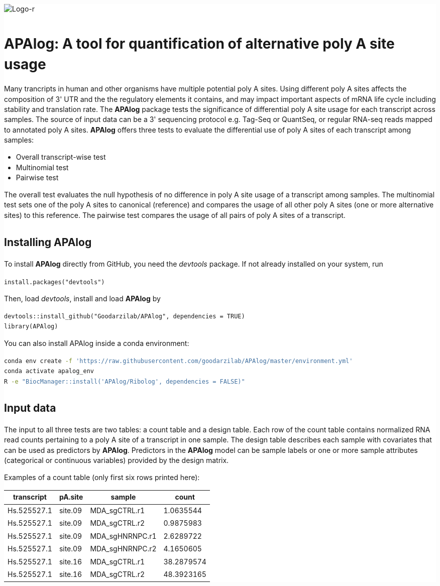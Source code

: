 ![Logo-r](https://github.com/goodarzilab/APAlog/blob/master/data/APALog%20_logo3.png)

# APAlog: A tool for quantification of alternative poly A site usage


Many trancripts in human and other organisms have multiple potential poly A sites. Using different poly A sites affects the composition of 3' UTR and the the regulatory elements it contains, and may impact important aspects of mRNA life cycle including stability and translation rate. The __APAlog__ package tests the significance of differential poly A site usage for each transcript across samples. The source of input data can be a 3' sequencing protocol e.g. Tag-Seq or QuantSeq, or regular RNA-seq reads mapped to annotated poly A sites. __APAlog__ offers three tests to evaluate the differential use of poly A sites of each transcript among samples:

- Overall transcript-wise test
- Multinomial test 
- Pairwise test

The overall test evaluates the null hypothesis of no difference in poly A site usage of a transcript among samples. The multinomial test sets one of the poly A sites to canonical (reference) and compares the usage of all other poly A sites (one or more alternative sites) to this reference. The pairwise test compares the usage of all pairs of poly A sites of a transcript.  

## Installing APAlog

To install __APAlog__ directly from GitHub, you need the *devtools* package. If not already installed on your system, run
    
`install.packages("devtools")`
	
Then, load _devtools_, install and load __APAlog__ by
	 
`devtools::install_github("Goodarzilab/APAlog", dependencies = TRUE)`  
`library(APAlog)` 

You can also install APAlog inside a conda environment:

```sh
conda env create -f 'https://raw.githubusercontent.com/goodarzilab/APAlog/master/environment.yml'
conda activate apalog_env
R -e "BiocManager::install('APAlog/Ribolog', dependencies = FALSE)"
```

## Input data

The input to all three tests are two tables: a count table and a design table. Each row of the count table contains normalized RNA read counts pertaining to a poly A site of a transcript in one sample.  The design table describes each sample with covariates that can be used as predictors by __APAlog__. Predictors in the __APAlog__ model can be sample labels or one or more sample attributes (categorical or continuous variables) provided by the design matrix. 

Examples of a count table (only first six rows printed here):

| transcript | pA.site | sample | count |
|-|-|-|-|
| Hs.525527.1 | site.09 | MDA_sgCTRL.r1 | 1.0635544 |
| Hs.525527.1 | site.09 | MDA_sgCTRL.r2 | 0.9875983 |
| Hs.525527.1 | site.09 | MDA_sgHNRNPC.r1 | 2.6289722 |
| Hs.525527.1 | site.09 | MDA_sgHNRNPC.r2 | 4.1650605 |
| Hs.525527.1 | site.16 | MDA_sgCTRL.r1 | 38.2879574 |
| Hs.525527.1 | site.16 | MDA_sgCTRL.r2 | 48.3923165 |
